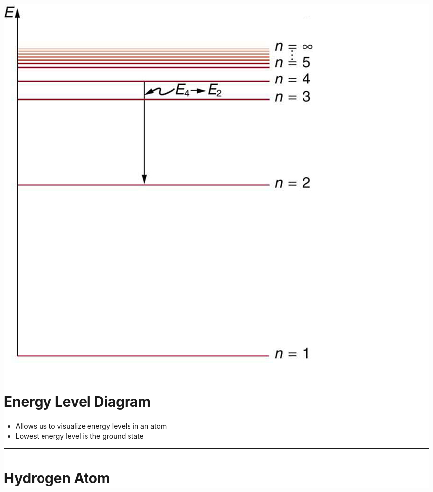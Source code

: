 ![bg fit](figures/bohrdiagram.jpg)

---

# Energy Level Diagram 

- Allows us to visualize energy levels in an atom 
- Lowest energy level is the ground state

---

# Hydrogen Atom
